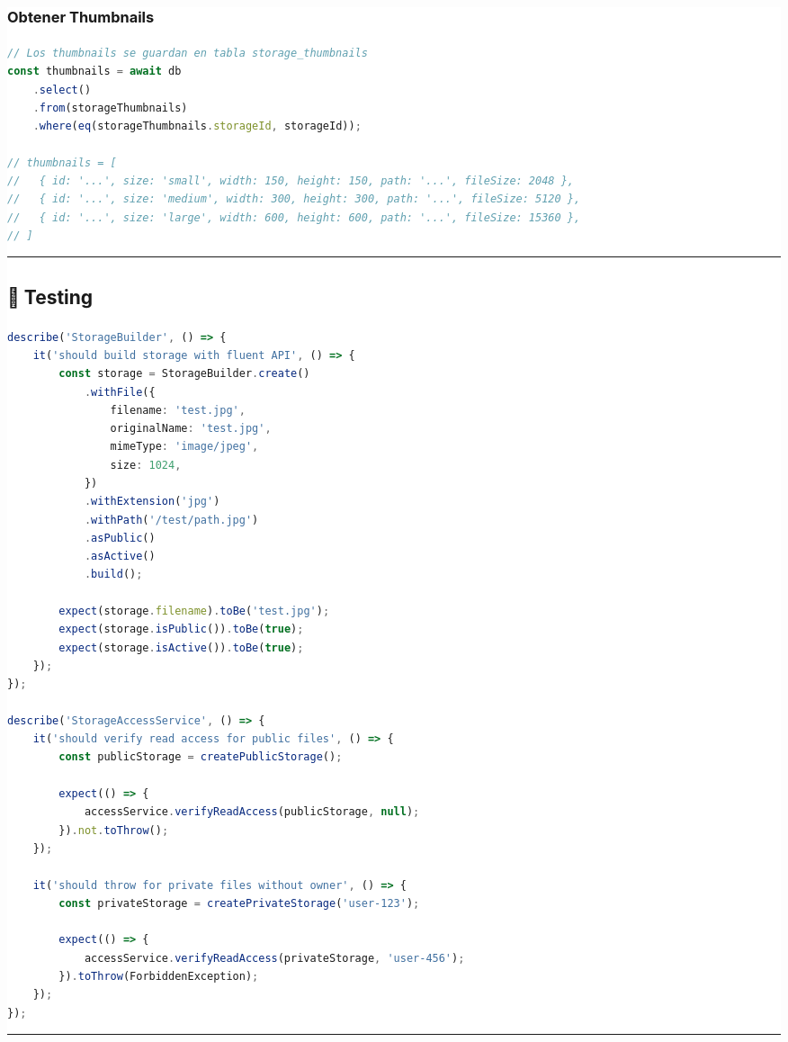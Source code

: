 ### Obtener Thumbnails

```typescript
// Los thumbnails se guardan en tabla storage_thumbnails
const thumbnails = await db
    .select()
    .from(storageThumbnails)
    .where(eq(storageThumbnails.storageId, storageId));

// thumbnails = [
//   { id: '...', size: 'small', width: 150, height: 150, path: '...', fileSize: 2048 },
//   { id: '...', size: 'medium', width: 300, height: 300, path: '...', fileSize: 5120 },
//   { id: '...', size: 'large', width: 600, height: 600, path: '...', fileSize: 15360 },
// ]
```

---

## 🧪 Testing

```typescript
describe('StorageBuilder', () => {
    it('should build storage with fluent API', () => {
        const storage = StorageBuilder.create()
            .withFile({
                filename: 'test.jpg',
                originalName: 'test.jpg',
                mimeType: 'image/jpeg',
                size: 1024,
            })
            .withExtension('jpg')
            .withPath('/test/path.jpg')
            .asPublic()
            .asActive()
            .build();

        expect(storage.filename).toBe('test.jpg');
        expect(storage.isPublic()).toBe(true);
        expect(storage.isActive()).toBe(true);
    });
});

describe('StorageAccessService', () => {
    it('should verify read access for public files', () => {
        const publicStorage = createPublicStorage();

        expect(() => {
            accessService.verifyReadAccess(publicStorage, null);
        }).not.toThrow();
    });

    it('should throw for private files without owner', () => {
        const privateStorage = createPrivateStorage('user-123');

        expect(() => {
            accessService.verifyReadAccess(privateStorage, 'user-456');
        }).toThrow(ForbiddenException);
    });
});
```

---